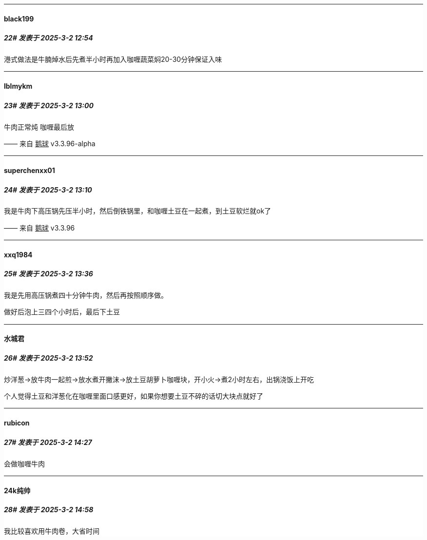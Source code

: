 *****

####  black199  
##### 22#       发表于 2025-3-2 12:54

港式做法是牛腩焯水后先煮半小时再加入咖喱蔬菜焖20-30分钟保证入味

*****

####  lblmykm  
##### 23#       发表于 2025-3-2 13:00

牛肉正常炖 咖喱最后放 

—— 来自 [鹅球](https://www.pgyer.com/xfPejhuq) v3.3.96-alpha

*****

####  superchenxx01  
##### 24#       发表于 2025-3-2 13:10

我是牛肉下高压锅先压半小时，然后倒铁锅里，和咖喱土豆在一起煮，到土豆软烂就ok了

—— 来自 [鹅球](https://www.pgyer.com/GcUxKd4w) v3.3.96

*****

####  xxq1984  
##### 25#       发表于 2025-3-2 13:36

我是先用高压锅煮四十分钟牛肉，然后再按照顺序做。

做好后泡上三四个小时后，最后下土豆

*****

####  水城君  
##### 26#       发表于 2025-3-2 13:52

炒洋葱→放牛肉一起煎→放水煮开撇沫→放土豆胡萝卜咖喱块，开小火→煮2小时左右，出锅浇饭上开吃

个人觉得土豆和洋葱化在咖喱里面口感更好，如果你想要土豆不碎的话切大块点就好了

*****

####  rubicon  
##### 27#       发表于 2025-3-2 14:27

会做咖喱牛肉

*****

####  24k纯帅  
##### 28#       发表于 2025-3-2 14:58

我比较喜欢用牛肉卷，大省时间
